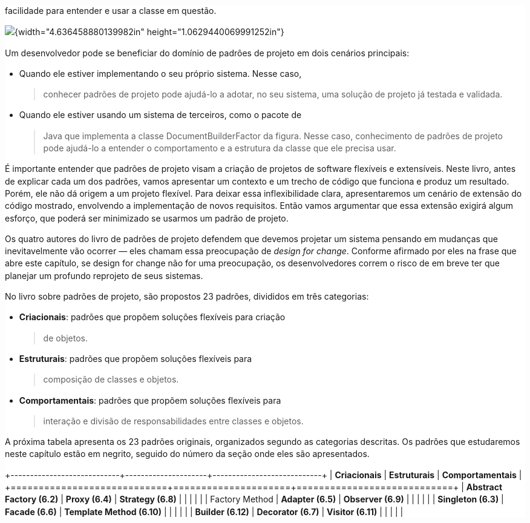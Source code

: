 facilidade para entender e usar a classe em questão.

![](media/image1.png){width="4.636458880139982in"
height="1.0629440069991252in"}

Um desenvolvedor pode se beneficiar do domínio de padrões de projeto em
dois cenários principais:

-   Quando ele estiver implementando o seu próprio sistema. Nesse caso,
    > conhecer padrões de projeto pode ajudá-lo a adotar, no seu
    > sistema, uma solução de projeto já testada e validada.

-   Quando ele estiver usando um sistema de terceiros, como o pacote de
    > Java que implementa a classe DocumentBuilderFactor da figura.
    > Nesse caso, conhecimento de padrões de projeto pode ajudá-lo a
    > entender o comportamento e a estrutura da classe que ele precisa
    > usar.

É importante entender que padrões de projeto visam a criação de projetos
de software flexíveis e extensíveis. Neste livro, antes de explicar cada
um dos padrões, vamos apresentar um contexto e um trecho de código que
funciona e produz um resultado. Porém, ele não dá origem a um projeto
flexível. Para deixar essa inflexibilidade clara, apresentaremos um
cenário de extensão do código mostrado, envolvendo a implementação de
novos requisitos. Então vamos argumentar que essa extensão exigirá algum
esforço, que poderá ser minimizado se usarmos um padrão de projeto.

Os quatro autores do livro de padrões de projeto defendem que devemos
projetar um sistema pensando em mudanças que inevitavelmente vão ocorrer
— eles chamam essa preocupação de *design for change*. Conforme
afirmado por eles na frase que abre este capítulo, se design for change
não for uma preocupação, os desenvolvedores correm o risco de em breve
ter que planejar um profundo reprojeto de seus sistemas.

No livro sobre padrões de projeto, são propostos 23 padrões, divididos
em três categorias:

-   **Criacionais**: padrões que propõem soluções flexíveis para criação
    > de objetos.

-   **Estruturais**: padrões que propõem soluções flexíveis para
    > composição de classes e objetos.

-   **Comportamentais**: padrões que propõem soluções flexíveis para
    > interação e divisão de responsabilidades entre classes e objetos.

A próxima tabela apresenta os 23 padrões originais, organizados segundo
as categorias descritas. Os padrões que estudaremos neste capítulo estão
em negrito, seguido do número da seção onde eles são apresentados.

+----------------------------+---------------------+----------------------------+
| **Criacionais**            | **Estruturais**     | **Comportamentais**        |
+============================+=====================+============================+
| **Abstract Factory (6.2)** | **Proxy (6.4)**     | **Strategy (6.8)**         |
|                            |                     |                            |
| Factory Method             | **Adapter (6.5)**   | **Observer (6.9)**         |
|                            |                     |                            |
| **Singleton (6.3)**        | **Facade (6.6)**    | **Template Method (6.10)** |
|                            |                     |                            |
| **Builder (6.12)**         | **Decorator (6.7)** | **Visitor (6.11)**         |
|                            |                     |                            |